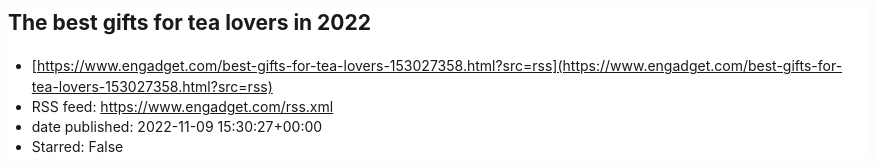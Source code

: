 ## The best gifts for tea lovers in 2022
 - [https://www.engadget.com/best-gifts-for-tea-lovers-153027358.html?src=rss](https://www.engadget.com/best-gifts-for-tea-lovers-153027358.html?src=rss)
 - RSS feed: https://www.engadget.com/rss.xml
 - date published: 2022-11-09 15:30:27+00:00
 - Starred: False
